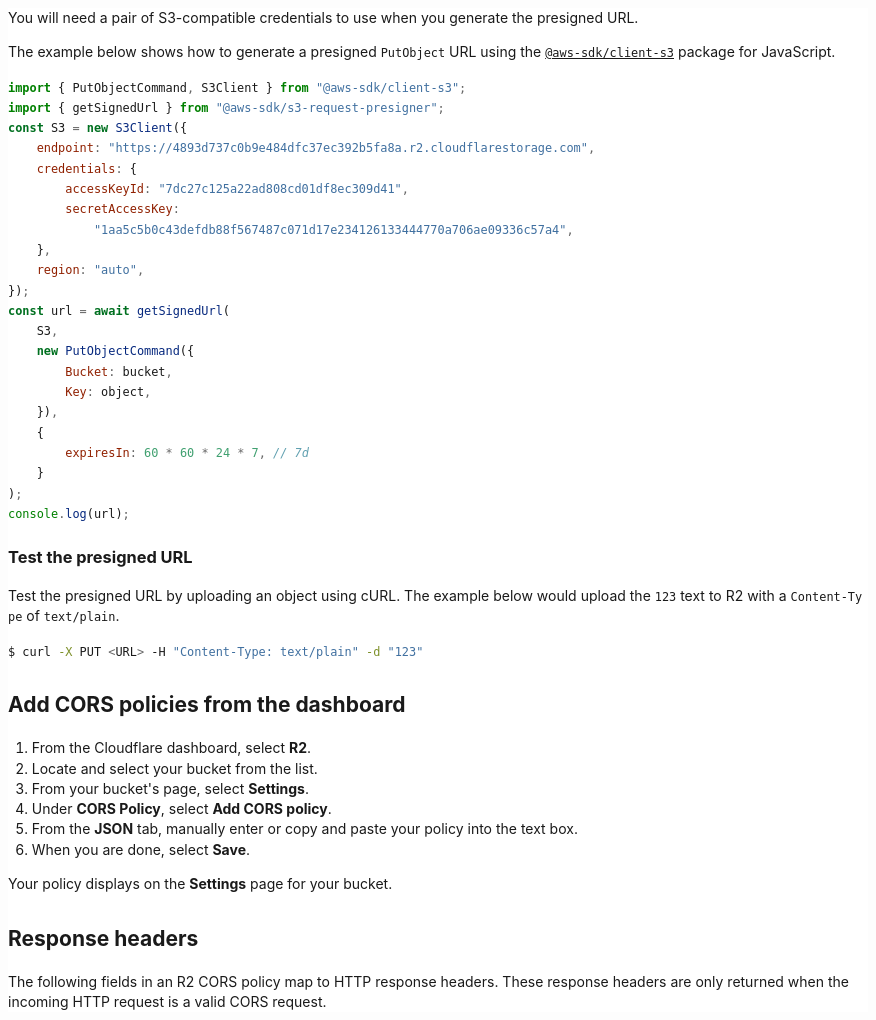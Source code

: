 You will need a pair of S3-compatible credentials to use when you generate the presigned URL.

The example below shows how to generate a presigned `PutObject` URL using the [`@aws-sdk/client-s3`](https://www.npmjs.com/package/@aws-sdk/client-s3) package for JavaScript.

```js
import { PutObjectCommand, S3Client } from "@aws-sdk/client-s3";
import { getSignedUrl } from "@aws-sdk/s3-request-presigner";
const S3 = new S3Client({
	endpoint: "https://4893d737c0b9e484dfc37ec392b5fa8a.r2.cloudflarestorage.com",
	credentials: {
		accessKeyId: "7dc27c125a22ad808cd01df8ec309d41",
		secretAccessKey:
			"1aa5c5b0c43defdb88f567487c071d17e234126133444770a706ae09336c57a4",
	},
	region: "auto",
});
const url = await getSignedUrl(
	S3,
	new PutObjectCommand({
		Bucket: bucket,
		Key: object,
	}),
	{
		expiresIn: 60 * 60 * 24 * 7, // 7d
	}
);
console.log(url);
```

### Test the presigned URL

Test the presigned URL by uploading an object using cURL. The example below would upload the `123` text to R2 with a `Content-Type` of `text/plain`.

```sh
$ curl -X PUT <URL> -H "Content-Type: text/plain" -d "123"
```

## Add CORS policies from the dashboard

1. From the Cloudflare dashboard, select **R2**.
2. Locate and select your bucket from the list.
3. From your bucket's page, select **Settings**.
4. Under **CORS Policy**, select **Add CORS policy**.
5. From the **JSON** tab, manually enter or copy and paste your policy into the text box.
6. When you are done, select **Save**.

Your policy displays on the **Settings** page for your bucket.

## Response headers

The following fields in an R2 CORS policy map to HTTP response headers. These response headers are only returned when the incoming HTTP request is a valid CORS request.
